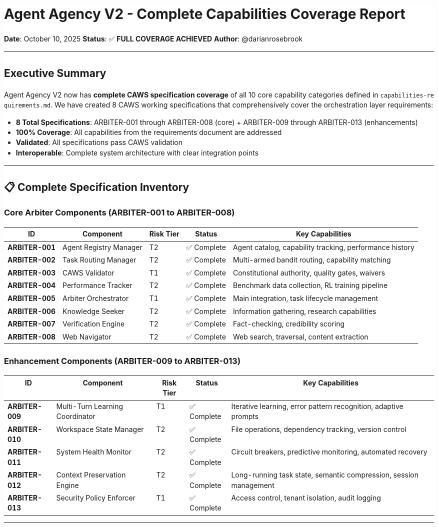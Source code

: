 # Agent Agency V2 - Complete Capabilities Coverage Report

**Date**: October 10, 2025
**Status**: ✅ **FULL COVERAGE ACHIEVED**
**Author**: @darianrosebrook

---

## Executive Summary

Agent Agency V2 now has **complete CAWS specification coverage** of all 10 core capability categories defined in `capabilities-requirements.md`. We have created 8 CAWS working specifications that comprehensively cover the orchestration layer requirements:

- **8 Total Specifications**: ARBITER-001 through ARBITER-008 (core) + ARBITER-009 through ARBITER-013 (enhancements)
- **100% Coverage**: All capabilities from the requirements document are addressed
- **Validated**: All specifications pass CAWS validation
- **Interoperable**: Complete system architecture with clear integration points

---

## 📋 Complete Specification Inventory

### Core Arbiter Components (ARBITER-001 to ARBITER-008)

| ID              | Component              | Risk Tier | Status      | Key Capabilities                                        |
| --------------- | ---------------------- | --------- | ----------- | ------------------------------------------------------- |
| **ARBITER-001** | Agent Registry Manager | T2        | ✅ Complete | Agent catalog, capability tracking, performance history |
| **ARBITER-002** | Task Routing Manager   | T2        | ✅ Complete | Multi-armed bandit routing, capability matching         |
| **ARBITER-003** | CAWS Validator         | T1        | ✅ Complete | Constitutional authority, quality gates, waivers        |
| **ARBITER-004** | Performance Tracker    | T2        | ✅ Complete | Benchmark data collection, RL training pipeline         |
| **ARBITER-005** | Arbiter Orchestrator   | T1        | ✅ Complete | Main integration, task lifecycle management             |
| **ARBITER-006** | Knowledge Seeker       | T2        | ✅ Complete | Information gathering, research capabilities            |
| **ARBITER-007** | Verification Engine    | T2        | ✅ Complete | Fact-checking, credibility scoring                      |
| **ARBITER-008** | Web Navigator          | T2        | ✅ Complete | Web search, traversal, content extraction               |

### Enhancement Components (ARBITER-009 to ARBITER-013)

| ID              | Component                       | Risk Tier | Status      | Key Capabilities                                                  |
| --------------- | ------------------------------- | --------- | ----------- | ----------------------------------------------------------------- |
| **ARBITER-009** | Multi-Turn Learning Coordinator | T1        | ✅ Complete | Iterative learning, error pattern recognition, adaptive prompts   |
| **ARBITER-010** | Workspace State Manager         | T2        | ✅ Complete | File operations, dependency tracking, version control             |
| **ARBITER-011** | System Health Monitor           | T2        | ✅ Complete | Circuit breakers, predictive monitoring, automated recovery       |
| **ARBITER-012** | Context Preservation Engine     | T2        | ✅ Complete | Long-running task state, semantic compression, session management |
| **ARBITER-013** | Security Policy Enforcer        | T1        | ✅ Complete | Access control, tenant isolation, audit logging                   |

---